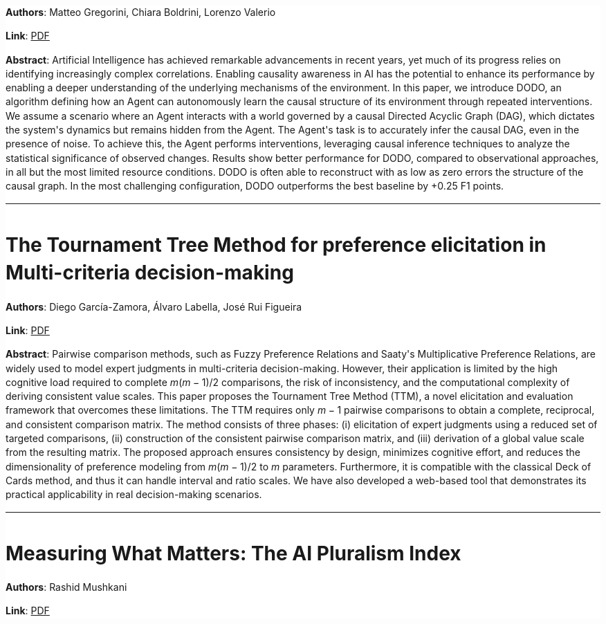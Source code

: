 **Authors**: Matteo Gregorini, Chiara Boldrini, Lorenzo Valerio  

**Link**: [PDF](https://arxiv.org/pdf/2510.08207)  

**Abstract**: Artificial Intelligence has achieved remarkable advancements in recent years, yet much of its progress relies on identifying increasingly complex correlations. Enabling causality awareness in AI has the potential to enhance its performance by enabling a deeper understanding of the underlying mechanisms of the environment. In this paper, we introduce DODO, an algorithm defining how an Agent can autonomously learn the causal structure of its environment through repeated interventions. We assume a scenario where an Agent interacts with a world governed by a causal Directed Acyclic Graph (DAG), which dictates the system's dynamics but remains hidden from the Agent. The Agent's task is to accurately infer the causal DAG, even in the presence of noise. To achieve this, the Agent performs interventions, leveraging causal inference techniques to analyze the statistical significance of observed changes. Results show better performance for DODO, compared to observational approaches, in all but the most limited resource conditions. DODO is often able to reconstruct with as low as zero errors the structure of the causal graph. In the most challenging configuration, DODO outperforms the best baseline by +0.25 F1 points. 

---
# The Tournament Tree Method for preference elicitation in Multi-criteria decision-making 

**Authors**: Diego García-Zamora, Álvaro Labella, José Rui Figueira  

**Link**: [PDF](https://arxiv.org/pdf/2510.08197)  

**Abstract**: Pairwise comparison methods, such as Fuzzy Preference Relations and Saaty's Multiplicative Preference Relations, are widely used to model expert judgments in multi-criteria decision-making. However, their application is limited by the high cognitive load required to complete $m(m-1)/2$ comparisons, the risk of inconsistency, and the computational complexity of deriving consistent value scales. This paper proposes the Tournament Tree Method (TTM), a novel elicitation and evaluation framework that overcomes these limitations. The TTM requires only $m-1$ pairwise comparisons to obtain a complete, reciprocal, and consistent comparison matrix. The method consists of three phases: (i) elicitation of expert judgments using a reduced set of targeted comparisons, (ii) construction of the consistent pairwise comparison matrix, and (iii) derivation of a global value scale from the resulting matrix. The proposed approach ensures consistency by design, minimizes cognitive effort, and reduces the dimensionality of preference modeling from $m(m-1)/2$ to $m$ parameters. Furthermore, it is compatible with the classical Deck of Cards method, and thus it can handle interval and ratio scales. We have also developed a web-based tool that demonstrates its practical applicability in real decision-making scenarios. 

---
# Measuring What Matters: The AI Pluralism Index 

**Authors**: Rashid Mushkani  

**Link**: [PDF](https://arxiv.org/pdf/2510.08193)  
